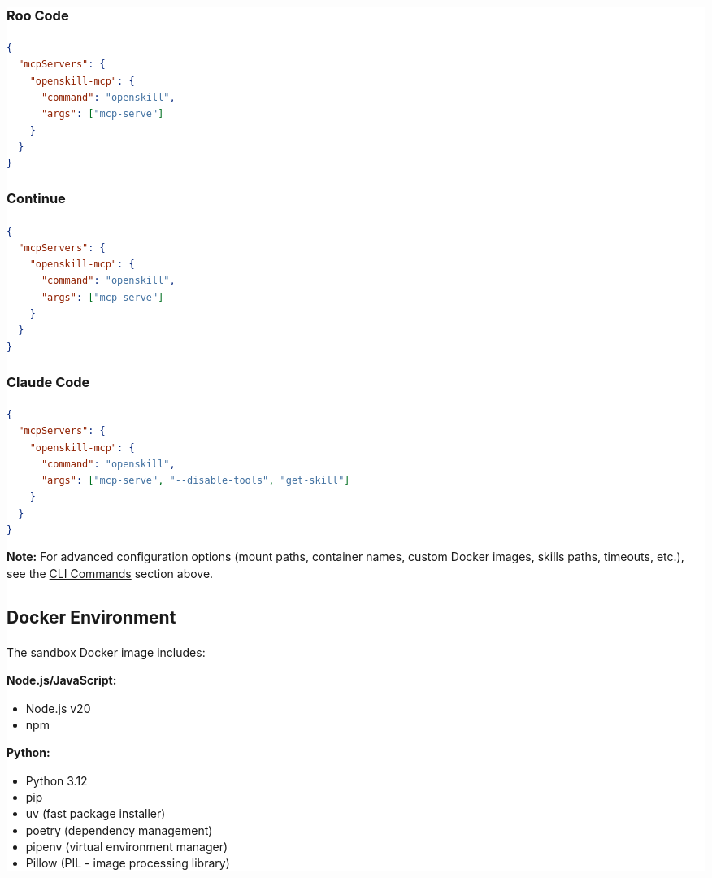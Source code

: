 ### Roo Code

```json
{
  "mcpServers": {
    "openskill-mcp": {
      "command": "openskill",
      "args": ["mcp-serve"]
    }
  }
}
```

### Continue

```json
{
  "mcpServers": {
    "openskill-mcp": {
      "command": "openskill",
      "args": ["mcp-serve"]
    }
  }
}
```

### Claude Code

```json
{
  "mcpServers": {
    "openskill-mcp": {
      "command": "openskill",
      "args": ["mcp-serve", "--disable-tools", "get-skill"]
    }
  }
}
```

**Note:** For advanced configuration options (mount paths, container names, custom Docker images, skills paths, timeouts, etc.), see the [CLI Commands](#cli-commands) section above.

## Docker Environment

The sandbox Docker image includes:

**Node.js/JavaScript:**
- Node.js v20
- npm

**Python:**
- Python 3.12
- pip
- uv (fast package installer)
- poetry (dependency management)
- pipenv (virtual environment manager)
- Pillow (PIL - image processing library)
